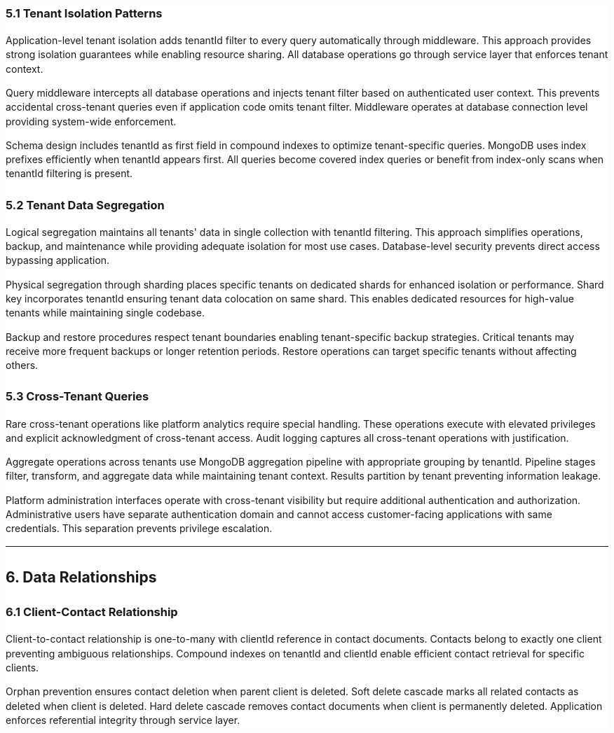 ### 5.1 Tenant Isolation Patterns

Application-level tenant isolation adds tenantId filter to every query automatically through middleware. This approach provides strong isolation guarantees while enabling resource sharing. All database operations go through service layer that enforces tenant context.

Query middleware intercepts all database operations and injects tenant filter based on authenticated user context. This prevents accidental cross-tenant queries even if application code omits tenant filter. Middleware operates at database connection level providing system-wide enforcement.

Schema design includes tenantId as first field in compound indexes to optimize tenant-specific queries. MongoDB uses index prefixes efficiently when tenantId appears first. All queries become covered index queries or benefit from index-only scans when tenantId filtering is present.

### 5.2 Tenant Data Segregation

Logical segregation maintains all tenants' data in single collection with tenantId filtering. This approach simplifies operations, backup, and maintenance while providing adequate isolation for most use cases. Database-level security prevents direct access bypassing application.

Physical segregation through sharding places specific tenants on dedicated shards for enhanced isolation or performance. Shard key incorporates tenantId ensuring tenant data colocation on same shard. This enables dedicated resources for high-value tenants while maintaining single codebase.

Backup and restore procedures respect tenant boundaries enabling tenant-specific backup strategies. Critical tenants may receive more frequent backups or longer retention periods. Restore operations can target specific tenants without affecting others.

### 5.3 Cross-Tenant Queries

Rare cross-tenant operations like platform analytics require special handling. These operations execute with elevated privileges and explicit acknowledgment of cross-tenant access. Audit logging captures all cross-tenant operations with justification.

Aggregate operations across tenants use MongoDB aggregation pipeline with appropriate grouping by tenantId. Pipeline stages filter, transform, and aggregate data while maintaining tenant context. Results partition by tenant preventing information leakage.

Platform administration interfaces operate with cross-tenant visibility but require additional authentication and authorization. Administrative users have separate authentication domain and cannot access customer-facing applications with same credentials. This separation prevents privilege escalation.

---

## 6. Data Relationships

### 6.1 Client-Contact Relationship

Client-to-contact relationship is one-to-many with clientId reference in contact documents. Contacts belong to exactly one client preventing ambiguous relationships. Compound indexes on tenantId and clientId enable efficient contact retrieval for specific clients.

Orphan prevention ensures contact deletion when parent client is deleted. Soft delete cascade marks all related contacts as deleted when client is deleted. Hard delete cascade removes contact documents when client is permanently deleted. Application enforces referential integrity through service layer.
